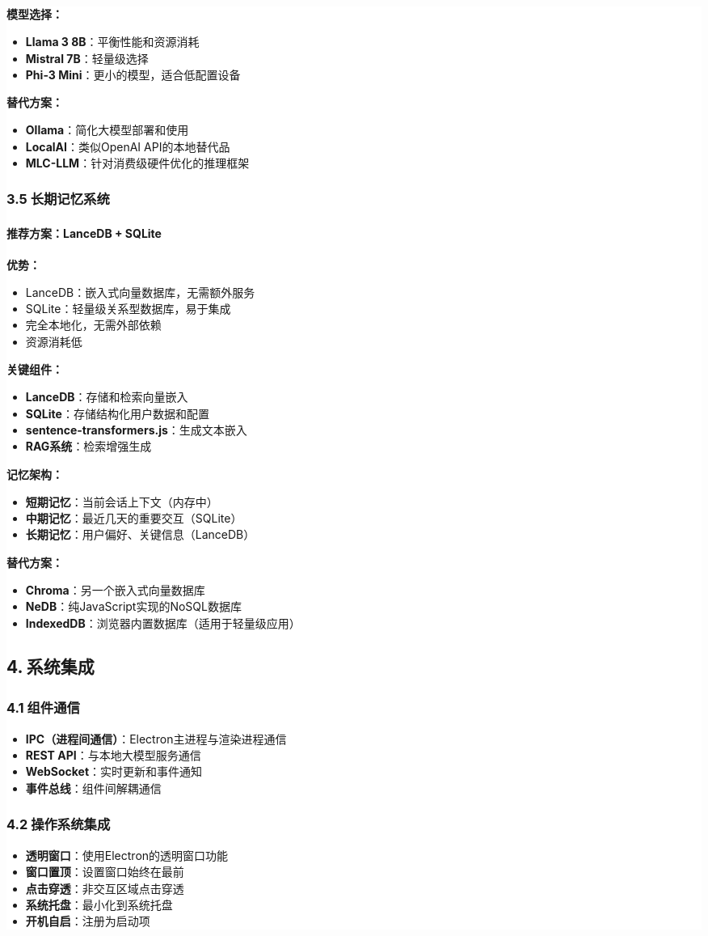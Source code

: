 **模型选择：**
- **Llama 3 8B**：平衡性能和资源消耗
- **Mistral 7B**：轻量级选择
- **Phi-3 Mini**：更小的模型，适合低配置设备

**替代方案：**
- **Ollama**：简化大模型部署和使用
- **LocalAI**：类似OpenAI API的本地替代品
- **MLC-LLM**：针对消费级硬件优化的推理框架

### 3.5 长期记忆系统

#### 推荐方案：LanceDB + SQLite

**优势：**
- LanceDB：嵌入式向量数据库，无需额外服务
- SQLite：轻量级关系型数据库，易于集成
- 完全本地化，无需外部依赖
- 资源消耗低

**关键组件：**
- **LanceDB**：存储和检索向量嵌入
- **SQLite**：存储结构化用户数据和配置
- **sentence-transformers.js**：生成文本嵌入
- **RAG系统**：检索增强生成

**记忆架构：**
- **短期记忆**：当前会话上下文（内存中）
- **中期记忆**：最近几天的重要交互（SQLite）
- **长期记忆**：用户偏好、关键信息（LanceDB）

**替代方案：**
- **Chroma**：另一个嵌入式向量数据库
- **NeDB**：纯JavaScript实现的NoSQL数据库
- **IndexedDB**：浏览器内置数据库（适用于轻量级应用）

## 4. 系统集成

### 4.1 组件通信

- **IPC（进程间通信）**：Electron主进程与渲染进程通信
- **REST API**：与本地大模型服务通信
- **WebSocket**：实时更新和事件通知
- **事件总线**：组件间解耦通信

### 4.2 操作系统集成

- **透明窗口**：使用Electron的透明窗口功能
- **窗口置顶**：设置窗口始终在最前
- **点击穿透**：非交互区域点击穿透
- **系统托盘**：最小化到系统托盘
- **开机自启**：注册为启动项
